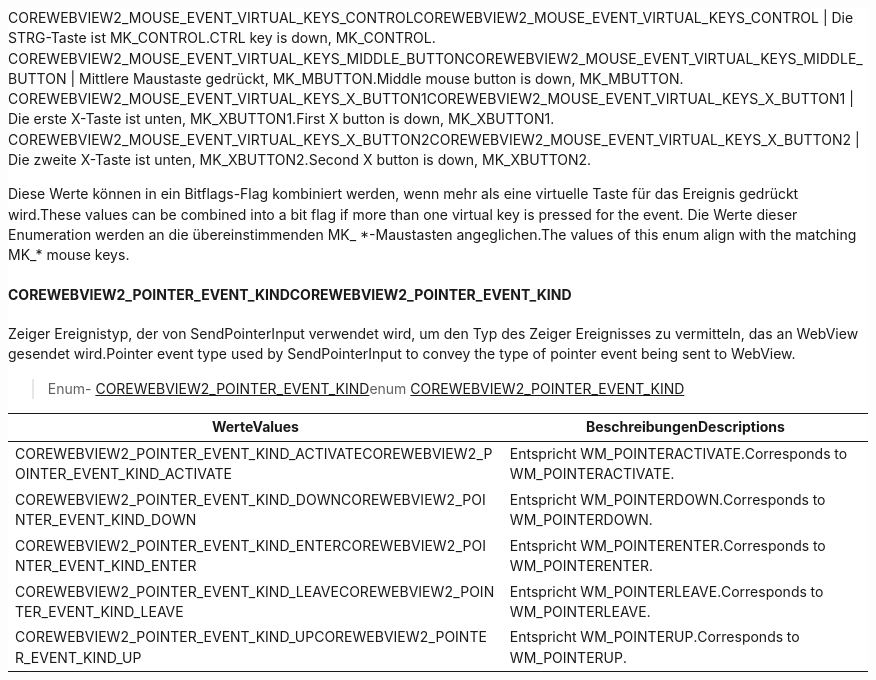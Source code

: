 <span data-ttu-id="c2e50-249">COREWEBVIEW2_MOUSE_EVENT_VIRTUAL_KEYS_CONTROL</span><span class="sxs-lookup"><span data-stu-id="c2e50-249">COREWEBVIEW2_MOUSE_EVENT_VIRTUAL_KEYS_CONTROL</span></span>            | <span data-ttu-id="c2e50-250">Die STRG-Taste ist MK_CONTROL.</span><span class="sxs-lookup"><span data-stu-id="c2e50-250">CTRL key is down, MK_CONTROL.</span></span>
<span data-ttu-id="c2e50-251">COREWEBVIEW2_MOUSE_EVENT_VIRTUAL_KEYS_MIDDLE_BUTTON</span><span class="sxs-lookup"><span data-stu-id="c2e50-251">COREWEBVIEW2_MOUSE_EVENT_VIRTUAL_KEYS_MIDDLE_BUTTON</span></span>            | <span data-ttu-id="c2e50-252">Mittlere Maustaste gedrückt, MK_MBUTTON.</span><span class="sxs-lookup"><span data-stu-id="c2e50-252">Middle mouse button is down, MK_MBUTTON.</span></span>
<span data-ttu-id="c2e50-253">COREWEBVIEW2_MOUSE_EVENT_VIRTUAL_KEYS_X_BUTTON1</span><span class="sxs-lookup"><span data-stu-id="c2e50-253">COREWEBVIEW2_MOUSE_EVENT_VIRTUAL_KEYS_X_BUTTON1</span></span>            | <span data-ttu-id="c2e50-254">Die erste X-Taste ist unten, MK_XBUTTON1.</span><span class="sxs-lookup"><span data-stu-id="c2e50-254">First X button is down, MK_XBUTTON1.</span></span>
<span data-ttu-id="c2e50-255">COREWEBVIEW2_MOUSE_EVENT_VIRTUAL_KEYS_X_BUTTON2</span><span class="sxs-lookup"><span data-stu-id="c2e50-255">COREWEBVIEW2_MOUSE_EVENT_VIRTUAL_KEYS_X_BUTTON2</span></span>            | <span data-ttu-id="c2e50-256">Die zweite X-Taste ist unten, MK_XBUTTON2.</span><span class="sxs-lookup"><span data-stu-id="c2e50-256">Second X button is down, MK_XBUTTON2.</span></span>

<span data-ttu-id="c2e50-257">Diese Werte können in ein Bitflags-Flag kombiniert werden, wenn mehr als eine virtuelle Taste für das Ereignis gedrückt wird.</span><span class="sxs-lookup"><span data-stu-id="c2e50-257">These values can be combined into a bit flag if more than one virtual key is pressed for the event.</span></span> <span data-ttu-id="c2e50-258">Die Werte dieser Enumeration werden an die übereinstimmenden MK_ \*-Maustasten angeglichen.</span><span class="sxs-lookup"><span data-stu-id="c2e50-258">The values of this enum align with the matching MK_\* mouse keys.</span></span>

#### <span data-ttu-id="c2e50-259">COREWEBVIEW2_POINTER_EVENT_KIND</span><span class="sxs-lookup"><span data-stu-id="c2e50-259">COREWEBVIEW2_POINTER_EVENT_KIND</span></span> 

<span data-ttu-id="c2e50-260">Zeiger Ereignistyp, der von SendPointerInput verwendet wird, um den Typ des Zeiger Ereignisses zu vermitteln, das an WebView gesendet wird.</span><span class="sxs-lookup"><span data-stu-id="c2e50-260">Pointer event type used by SendPointerInput to convey the type of pointer event being sent to WebView.</span></span>

> <span data-ttu-id="c2e50-261">Enum- [COREWEBVIEW2_POINTER_EVENT_KIND](#corewebview2_pointer_event_kind)</span><span class="sxs-lookup"><span data-stu-id="c2e50-261">enum [COREWEBVIEW2_POINTER_EVENT_KIND](#corewebview2_pointer_event_kind)</span></span>

 <span data-ttu-id="c2e50-262">Werte</span><span class="sxs-lookup"><span data-stu-id="c2e50-262">Values</span></span>                         | <span data-ttu-id="c2e50-263">Beschreibungen</span><span class="sxs-lookup"><span data-stu-id="c2e50-263">Descriptions</span></span>
--------------------------------|---------------------------------------------
<span data-ttu-id="c2e50-264">COREWEBVIEW2_POINTER_EVENT_KIND_ACTIVATE</span><span class="sxs-lookup"><span data-stu-id="c2e50-264">COREWEBVIEW2_POINTER_EVENT_KIND_ACTIVATE</span></span>            | <span data-ttu-id="c2e50-265">Entspricht WM_POINTERACTIVATE.</span><span class="sxs-lookup"><span data-stu-id="c2e50-265">Corresponds to WM_POINTERACTIVATE.</span></span>
<span data-ttu-id="c2e50-266">COREWEBVIEW2_POINTER_EVENT_KIND_DOWN</span><span class="sxs-lookup"><span data-stu-id="c2e50-266">COREWEBVIEW2_POINTER_EVENT_KIND_DOWN</span></span>            | <span data-ttu-id="c2e50-267">Entspricht WM_POINTERDOWN.</span><span class="sxs-lookup"><span data-stu-id="c2e50-267">Corresponds to WM_POINTERDOWN.</span></span>
<span data-ttu-id="c2e50-268">COREWEBVIEW2_POINTER_EVENT_KIND_ENTER</span><span class="sxs-lookup"><span data-stu-id="c2e50-268">COREWEBVIEW2_POINTER_EVENT_KIND_ENTER</span></span>            | <span data-ttu-id="c2e50-269">Entspricht WM_POINTERENTER.</span><span class="sxs-lookup"><span data-stu-id="c2e50-269">Corresponds to WM_POINTERENTER.</span></span>
<span data-ttu-id="c2e50-270">COREWEBVIEW2_POINTER_EVENT_KIND_LEAVE</span><span class="sxs-lookup"><span data-stu-id="c2e50-270">COREWEBVIEW2_POINTER_EVENT_KIND_LEAVE</span></span>            | <span data-ttu-id="c2e50-271">Entspricht WM_POINTERLEAVE.</span><span class="sxs-lookup"><span data-stu-id="c2e50-271">Corresponds to WM_POINTERLEAVE.</span></span>
<span data-ttu-id="c2e50-272">COREWEBVIEW2_POINTER_EVENT_KIND_UP</span><span class="sxs-lookup"><span data-stu-id="c2e50-272">COREWEBVIEW2_POINTER_EVENT_KIND_UP</span></span>            | <span data-ttu-id="c2e50-273">Entspricht WM_POINTERUP.</span><span class="sxs-lookup"><span data-stu-id="c2e50-273">Corresponds to WM_POINTERUP.</span></span>